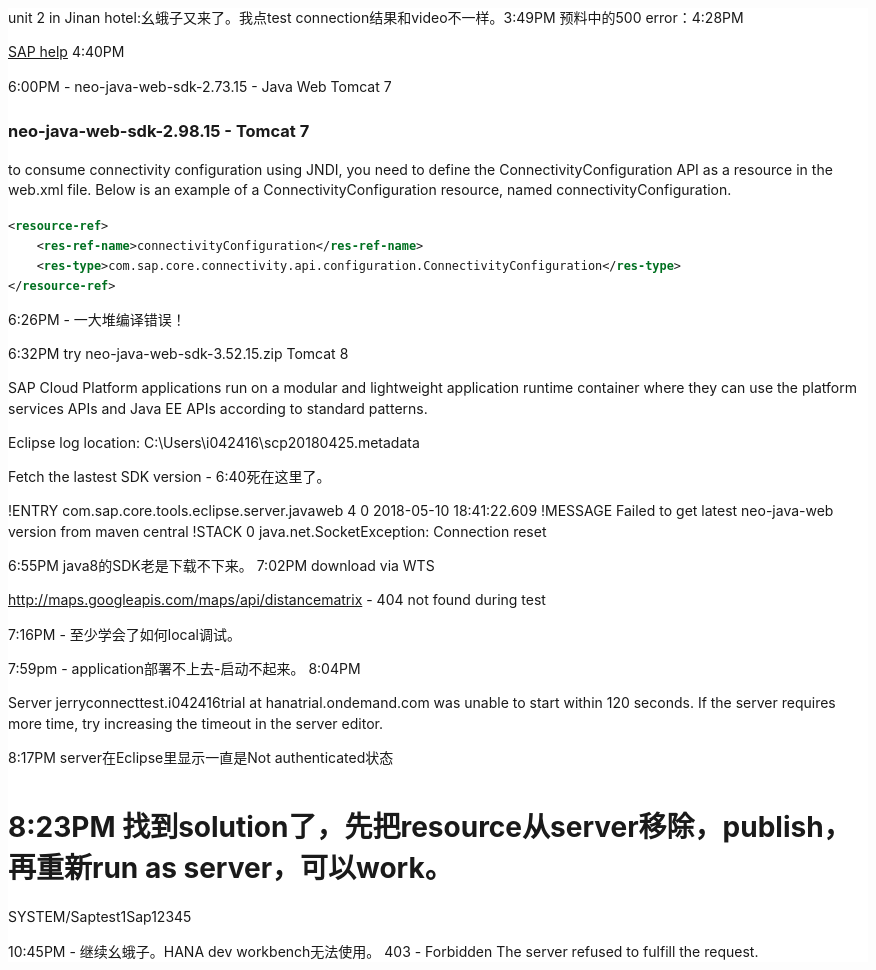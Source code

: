 unit 2 in Jinan hotel:幺蛾子又来了。我点test connection结果和video不一样。3:49PM
预料中的500 error：4:28PM

[SAP help](https://help.sap.com/viewer/cca91383641e40ffbe03bdc78f00f681/Cloud/en-US/e592cf6cbb57101495d3c28507d20f1b.html) 4:40PM

6:00PM - neo-java-web-sdk-2.73.15 - Java Web Tomcat 7
### neo-java-web-sdk-2.98.15 - Tomcat 7

to consume connectivity configuration using JNDI, you need to define the ConnectivityConfiguration API as a resource in the web.xml file. Below is an example of a ConnectivityConfiguration resource, named connectivityConfiguration.

```xml
<resource-ref>
    <res-ref-name>connectivityConfiguration</res-ref-name>
    <res-type>com.sap.core.connectivity.api.configuration.ConnectivityConfiguration</res-type>
</resource-ref>
```

6:26PM - 一大堆编译错误！

6:32PM try neo-java-web-sdk-3.52.15.zip Tomcat 8

SAP Cloud Platform applications run on a modular and lightweight application runtime container where they can use the platform services APIs and Java EE APIs according to standard patterns.

Eclipse log location: C:\Users\i042416\scp20180425\.metadata

Fetch the lastest SDK version - 6:40死在这里了。

!ENTRY com.sap.core.tools.eclipse.server.javaweb 4 0 2018-05-10 18:41:22.609
!MESSAGE Failed to get latest neo-java-web version from maven central
!STACK 0
java.net.SocketException: Connection reset

6:55PM java8的SDK老是下载不下来。
7:02PM download via WTS

http://maps.googleapis.com/maps/api/distancematrix - 404 not found during test

7:16PM - 至少学会了如何local调试。

7:59pm - application部署不上去-启动不起来。 8:04PM

Server jerryconnecttest.i042416trial at hanatrial.ondemand.com was unable to start within 120 seconds. If the server requires more time, try increasing the timeout in the server editor.

8:17PM server在Eclipse里显示一直是Not authenticated状态
# 8:23PM 找到solution了，先把resource从server移除，publish，再重新run as server，可以work。

SYSTEM/Saptest1Sap12345

10:45PM - 继续幺蛾子。HANA dev workbench无法使用。
403 - Forbidden
The server refused to fulfill the request.
